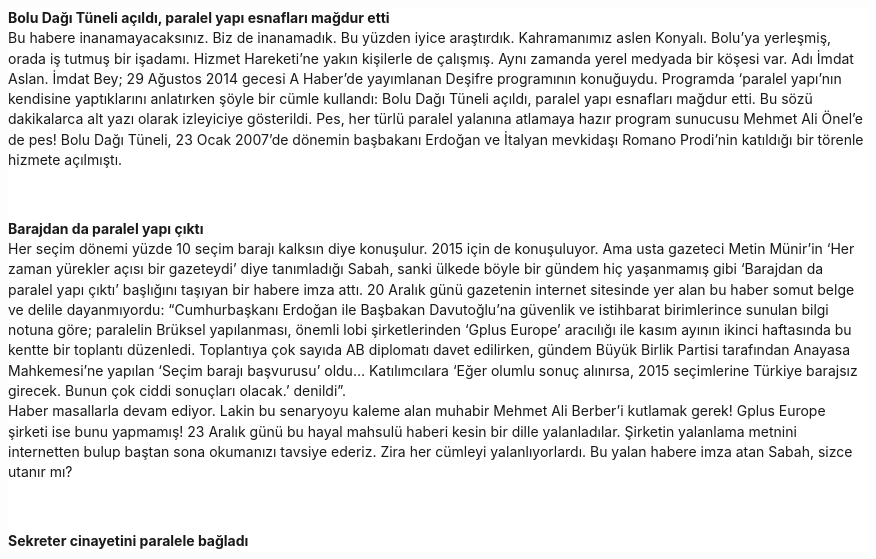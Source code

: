   <span>
   <strong>
    Bolu Dağı Tüneli açıldı, paralel yapı esnafları mağdur etti
   </strong>
  </span>
  <br/>
  Bu habere inanamayacaksınız. Biz de inanamadık. Bu yüzden iyice araştırdık. Kahramanımız aslen Konyalı. Bolu’ya yerleşmiş, orada iş tutmuş bir işadamı. Hizmet Hareketi’ne yakın kişilerle de çalışmış. Aynı zamanda yerel medyada bir köşesi var. Adı İmdat Aslan. İmdat Bey; 29 Ağustos 2014 gecesi A Haber’de yayımlanan Deşifre programının konuğuydu. Programda ‘paralel yapı’nın kendisine yaptıklarını anlatırken şöyle bir cümle kullandı: Bolu Dağı Tüneli açıldı, paralel yapı esnafları mağdur etti. Bu sözü dakikalarca alt yazı olarak izleyiciye gösterildi. Pes, her türlü paralel yalanına atlamaya hazır program sunucusu Mehmet Ali Önel’e de pes! Bolu Dağı Tüneli, 23 Ocak 2007’de dönemin başbakanı Erdoğan ve İtalyan mevkidaşı Romano Prodi’nin katıldığı bir törenle hizmete açılmıştı.
 </p>
 <p>
  <span>
   <img alt="" src="http://web.archive.org/web/20150724153118im_/http://medya.aksiyon.com.tr//aksiyon/2015/01/13/552229.jpg "/>
  </span>
 </p>
 <p>
  <span>
   <strong>
    Barajdan da paralel yapı çıktı
   </strong>
  </span>
  <br/>
  Her seçim dönemi yüzde 10 seçim barajı kalksın diye konuşulur. 2015 için de konuşuluyor. Ama usta gazeteci Metin Münir’in ‘Her zaman yürekler açısı bir gazeteydi’ diye tanımladığı Sabah, sanki ülkede böyle bir gündem hiç yaşanmamış gibi ‘Barajdan da paralel yapı çıktı’ başlığını taşıyan bir habere imza attı. 20 Aralık günü gazetenin internet sitesinde yer alan bu haber somut belge ve delile dayanmıyordu: “Cumhurbaşkanı Erdoğan ile Başbakan Davutoğlu’na güvenlik ve istihbarat birimlerince sunulan bilgi notuna göre; paralelin Brüksel yapılanması, önemli lobi şirketlerinden ‘Gplus Europe’ aracılığı ile kasım ayının ikinci haftasında bu kentte bir toplantı düzenledi. Toplantıya çok sayıda AB diplomatı davet edilirken, gündem Büyük Birlik Partisi tarafından Anayasa Mahkemesi’ne yapılan ‘Seçim barajı başvurusu’ oldu… Katılımcılara ‘Eğer olumlu sonuç alınırsa, 2015 seçimlerine Türkiye barajsız girecek. Bunun çok ciddi sonuçları olacak.’ denildi”.
  <br/>
  Haber masallarla devam ediyor. Lakin bu senaryoyu kaleme alan muhabir Mehmet Ali Berber’i kutlamak gerek! Gplus Europe şirketi ise bunu yapmamış! 23 Aralık günü bu hayal mahsulü haberi kesin bir dille yalanladılar. Şirketin yalanlama metnini internetten bulup baştan sona okumanızı tavsiye ederiz. Zira her cümleyi yalanlıyorlardı. Bu yalan habere imza atan Sabah, sizce utanır mı?
 </p>
 <p>
  <img alt="" src="http://web.archive.org/web/20150724153118im_/http://medya.aksiyon.com.tr//aksiyon/2015/01/13/552230.jpg "/>
 </p>
 <p>
  <span>
   <strong>
    Sekreter cinayetini paralele bağladı
   </strong>
  </span>
  <br/>